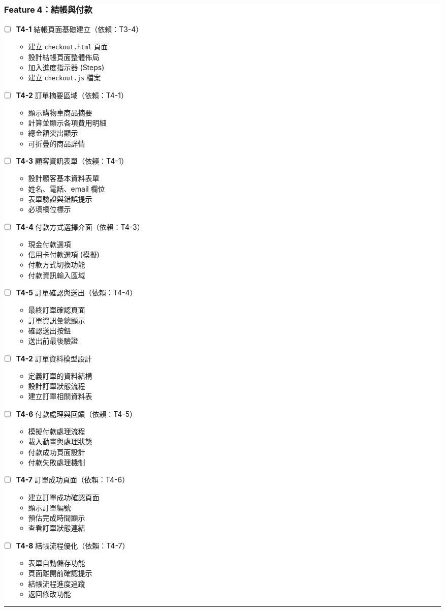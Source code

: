 
### Feature 4：結帳與付款
- [ ] **T4-1** 結帳頁面基礎建立（依賴：T3-4）
  - 建立 `checkout.html` 頁面
  - 設計結帳頁面整體佈局
  - 加入進度指示器 (Steps)
  - 建立 `checkout.js` 檔案

- [ ] **T4-2** 訂單摘要區域（依賴：T4-1）
  - 顯示購物車商品摘要
  - 計算並顯示各項費用明細
  - 總金額突出顯示
  - 可折疊的商品詳情

- [ ] **T4-3** 顧客資訊表單（依賴：T4-1）
  - 設計顧客基本資料表單
  - 姓名、電話、email 欄位
  - 表單驗證與錯誤提示
  - 必填欄位標示

- [ ] **T4-4** 付款方式選擇介面（依賴：T4-3）
  - 現金付款選項
  - 信用卡付款選項 (模擬)
  - 付款方式切換功能
  - 付款資訊輸入區域

- [ ] **T4-5** 訂單確認與送出（依賴：T4-4）
  - 最終訂單確認頁面
  - 訂單資訊彙總顯示
  - 確認送出按鈕
  - 送出前最後驗證

- [ ] **T4-2** 訂單資料模型設計
  - 定義訂單的資料結構
  - 設計訂單狀態流程
  - 建立訂單相關資料表

- [ ] **T4-6** 付款處理與回饋（依賴：T4-5）
  - 模擬付款處理流程
  - 載入動畫與處理狀態
  - 付款成功頁面設計
  - 付款失敗處理機制

- [ ] **T4-7** 訂單成功頁面（依賴：T4-6）
  - 建立訂單成功確認頁面
  - 顯示訂單編號
  - 預估完成時間顯示
  - 查看訂單狀態連結

- [ ] **T4-8** 結帳流程優化（依賴：T4-7）
  - 表單自動儲存功能
  - 頁面離開前確認提示
  - 結帳流程進度追蹤
  - 返回修改功能

---